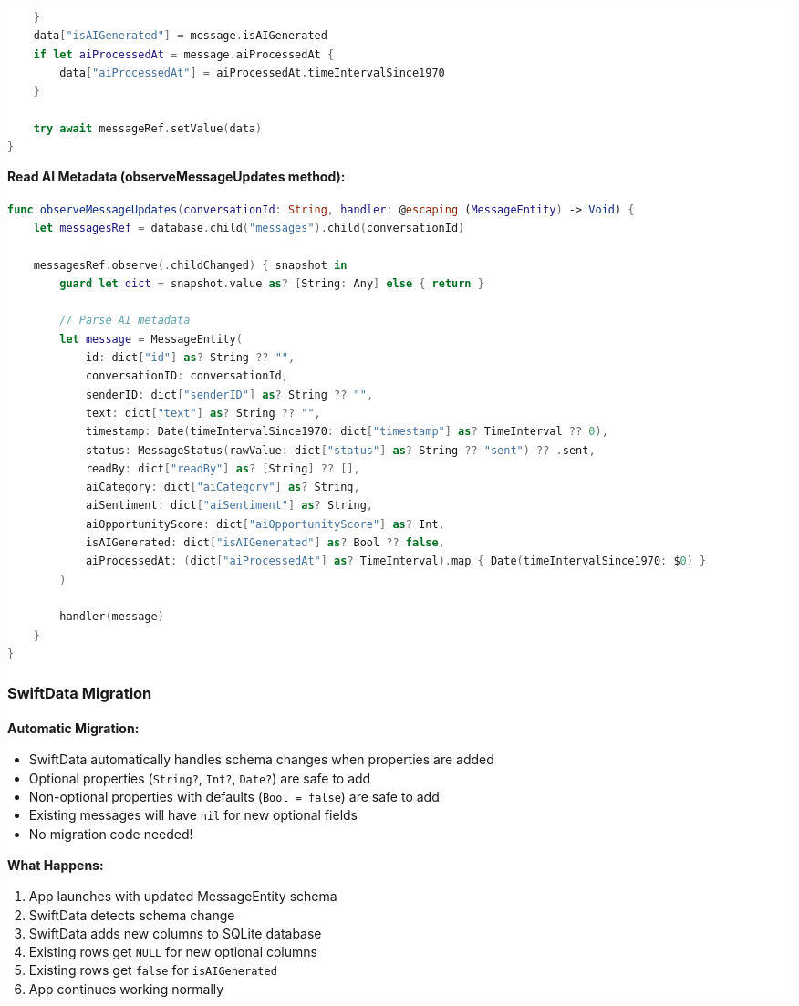 ```swift
    }
    data["isAIGenerated"] = message.isAIGenerated
    if let aiProcessedAt = message.aiProcessedAt {
        data["aiProcessedAt"] = aiProcessedAt.timeIntervalSince1970
    }

    try await messageRef.setValue(data)
}
```

**Read AI Metadata (observeMessageUpdates method):**
```swift
func observeMessageUpdates(conversationId: String, handler: @escaping (MessageEntity) -> Void) {
    let messagesRef = database.child("messages").child(conversationId)

    messagesRef.observe(.childChanged) { snapshot in
        guard let dict = snapshot.value as? [String: Any] else { return }

        // Parse AI metadata
        let message = MessageEntity(
            id: dict["id"] as? String ?? "",
            conversationID: conversationId,
            senderID: dict["senderID"] as? String ?? "",
            text: dict["text"] as? String ?? "",
            timestamp: Date(timeIntervalSince1970: dict["timestamp"] as? TimeInterval ?? 0),
            status: MessageStatus(rawValue: dict["status"] as? String ?? "sent") ?? .sent,
            readBy: dict["readBy"] as? [String] ?? [],
            aiCategory: dict["aiCategory"] as? String,
            aiSentiment: dict["aiSentiment"] as? String,
            aiOpportunityScore: dict["aiOpportunityScore"] as? Int,
            isAIGenerated: dict["isAIGenerated"] as? Bool ?? false,
            aiProcessedAt: (dict["aiProcessedAt"] as? TimeInterval).map { Date(timeIntervalSince1970: $0) }
        )

        handler(message)
    }
}
```

### SwiftData Migration

**Automatic Migration:**
- SwiftData automatically handles schema changes when properties are added
- Optional properties (`String?`, `Int?`, `Date?`) are safe to add
- Non-optional properties with defaults (`Bool = false`) are safe to add
- Existing messages will have `nil` for new optional fields
- No migration code needed!

**What Happens:**
1. App launches with updated MessageEntity schema
2. SwiftData detects schema change
3. SwiftData adds new columns to SQLite database
4. Existing rows get `NULL` for new optional columns
5. Existing rows get `false` for `isAIGenerated`
6. App continues working normally
